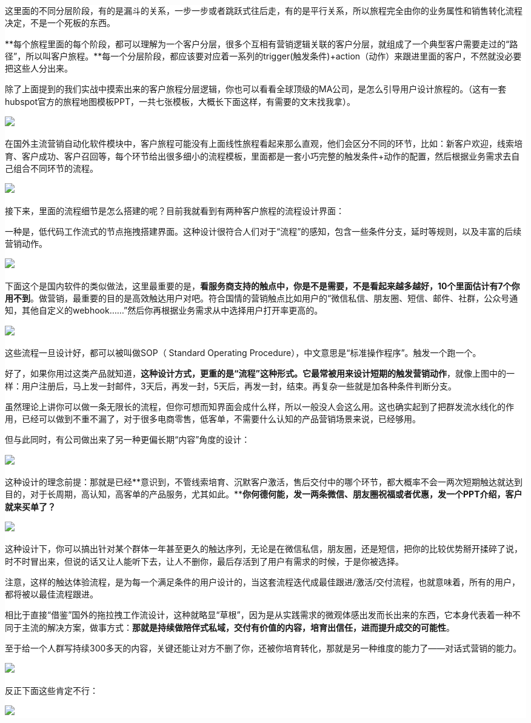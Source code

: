 这里面的不同分层阶段，有的是漏斗的关系，一步一步或者跳跃式往后走，有的是平行关系，所以旅程完全由你的业务属性和销售转化流程决定，不是一个死板的东西。

**每个旅程里面的每个阶段，都可以理解为一个客户分层，很多个互相有营销逻辑关联的客户分层，就组成了一个典型客户需要走过的“路径”，所以叫客户旅程。**每一个分层阶段，都应该要对应着一系列的trigger(触发条件)+action（动作）来跟进里面的客户，不然就没必要把这些人分出来。

除了上面提到的我们实战中摸索出来的客户旅程分层逻辑，你也可以看看全球顶级的MA公司，是怎么引导用户设计旅程的。（这有一套hubspot官方的旅程地图模板PPT，一共七张模板，大概长下面这样，有需要的文末找我拿）。

![](https://image.woshipm.com/wp-files/2024/10/iaNjzEiU9TjLHEd92N04.png)

在国外主流营销自动化软件模块中，客户旅程可能没有上面线性旅程看起来那么直观，他们会区分不同的环节，比如：新客户欢迎，线索培育、客户成功、客户召回等，每个环节给出很多细小的流程模板，里面都是一套小巧完整的触发条件+动作的配置，然后根据业务需求去自己组合不同环节的流程。

![](https://image.woshipm.com/wp-files/2024/10/R6xwO0IML4BWFuZvbxAi.png)

接下来，里面的流程细节是怎么搭建的呢？目前我就看到有两种客户旅程的流程设计界面：

一种是，低代码工作流式的节点拖拽搭建界面。这种设计很符合人们对于“流程”的感知，包含一些条件分支，延时等规则，以及丰富的后续营销动作。

![](https://image.woshipm.com/wp-files/2024/10/Pbi8gLBcdlH6IRszL6Vi.png)

下面这个是国内软件的类似做法，这里最重要的是，**看服务商支持的触点中，你是不是需要，不是看起来越多越好，10个里面估计有7个你用不到**。做营销，最重要的目的是高效触达用户对吧。符合国情的营销触点比如用户的“微信私信、朋友圈、短信、邮件、社群，公众号通知，其他自定义的webhook……”然后你再根据业务需求从中选择用户打开率更高的。

![](https://image.woshipm.com/wp-files/2024/10/RBHyvgplpRROU0zMfH3E.png)

这些流程一旦设计好，都可以被叫做SOP（ Standard Operating Procedure），中文意思是“标准操作程序”。触发一个跑一个。

好了，如果你用过这类产品就知道，**这种设计方式，更重的是“流程”这种形式。它最常被用来设计短期的触发营销动作**，就像上图中的一样：用户注册后，马上发一封邮件，3天后，再发一封，5天后，再发一封，结束。再复杂一些就是加各种条件判断分支。

虽然理论上讲你可以做一条无限长的流程，但你可想而知界面会成什么样，所以一般没人会这么用。这也确实起到了把群发流水线化的作用，已经可以做到不重不漏了，对于很多电商零售，低客单，不需要什么认知的产品营销场景来说，已经够用。

但与此同时，有公司做出来了另一种更偏长期“内容”角度的设计：

![](https://image.woshipm.com/wp-files/2024/10/h8K1vzk19OpAZNKBXLOt.png)

这种设计的理念前提：那就是已经**意识到，不管线索培育、沉默客户激活，售后交付中的哪个环节，都大概率不会一两次短期触达就达到目的，对于长周期，高认知，高客单的产品服务，尤其如此。****你何德何能，发一两条微信、朋友圈祝福或者优惠，发一个PPT介绍，客户就来买单了？**

![](https://image.woshipm.com/wp-files/2024/10/OhsZlLVnwjdLr46hZNIo.png)

这种设计下，你可以搞出针对某个群体一年甚至更久的触达序列，无论是在微信私信，朋友圈，还是短信，把你的比较优势掰开揉碎了说，时不时冒出来，但说的话又让人能听下去，让人不删你，最后存活到了用户有需求的时候，于是你被选择。

注意，这样的触达体验流程，是为每一个满足条件的用户设计的，当这套流程迭代成最佳跟进/激活/交付流程，也就意味着，所有的用户，都将被以最佳流程跟进。

相比于直接“借鉴”国外的拖拉拽工作流设计，这种就略显“草根”，因为是从实践需求的微观体感出发而长出来的东西，它本身代表着一种不同于主流的解决方案，做事方式：**那就是持续做陪伴式私域，交付有价值的内容，培育出信任，进而提升成交的可能性**。

至于给一个人群写持续300多天的内容，关键还能让对方不删了你，还被你培育转化，那就是另一种维度的能力了——对话式营销的能力。

![](https://image.woshipm.com/wp-files/2024/10/3Z1YrjQaioQnoRfWkiVD.png)

反正下面这些肯定不行：

![](https://image.woshipm.com/wp-files/2024/10/qEMzuq6p3yXalUvTuDKO.png)
